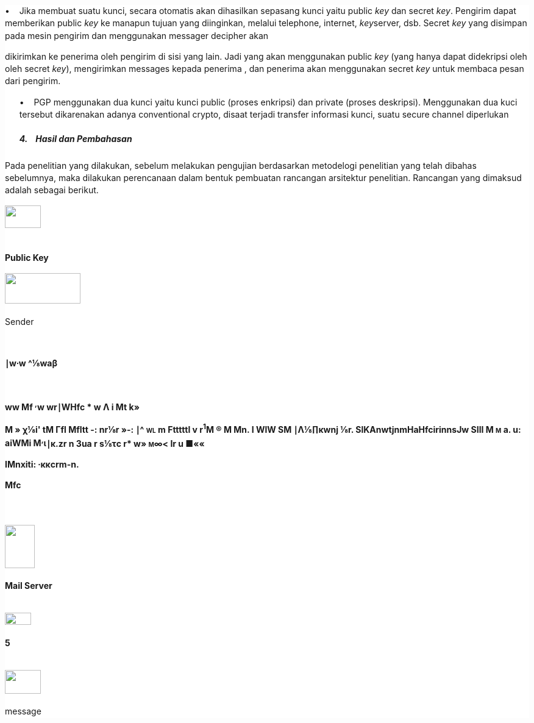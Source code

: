 <p><span class="font3">• &nbsp;&nbsp;&nbsp;Jika membuat suatu kunci, secara otomatis akan dihasilkan sepasang kunci yaitu public </span><span class="font3" style="font-style:italic;">key</span><span class="font3"> dan secret </span><span class="font3" style="font-style:italic;">key</span><span class="font3">. Pengirim dapat memberikan public </span><span class="font3" style="font-style:italic;">key</span><span class="font3"> ke manapun tujuan yang diinginkan, melalui telephone, internet, </span><span class="font3" style="font-style:italic;">key</span><span class="font3">server, dsb. Secret </span><span class="font3" style="font-style:italic;">key </span><span class="font3">yang disimpan pada mesin pengirim dan menggunakan messager decipher akan</span></p></li></ul>
<p><span class="font3">dikirimkan ke penerima oleh pengirim di sisi yang lain. Jadi yang akan menggunakan public </span><span class="font3" style="font-style:italic;">key</span><span class="font3"> (yang hanya dapat didekripsi oleh oleh secret </span><span class="font3" style="font-style:italic;">key</span><span class="font3">), mengirimkan messages kepada penerima , dan penerima akan menggunakan secret </span><span class="font3" style="font-style:italic;">key</span><span class="font3"> untuk membaca pesan dari pengirim.</span></p>
<ul style="list-style:none;"><li>
<p><span class="font3">• &nbsp;&nbsp;&nbsp;PGP menggunakan dua kunci yaitu kunci public (proses enkripsi) dan private (proses deskripsi). Menggunakan dua kuci tersebut dikarenakan adanya conventional crypto, disaat terjadi transfer informasi kunci, suatu secure channel diperlukan</span></p></li></ul>
<ul style="list-style:none;"><li>
<h5><a name="bookmark10"></a><span class="font3" style="font-weight:bold;"><a name="bookmark11"></a>4. &nbsp;&nbsp;&nbsp;Hasil dan Pembahasan</span></h5></li></ul>
<p><span class="font3">Pada penelitian yang dilakukan, sebelum melakukan pengujian berdasarkan metodelogi penelitian yang telah dibahas sebelumnya, maka dilakukan perencanaan dalam bentuk pembuatan rancangan arsitektur penelitian. Rancangan yang dimaksud adalah sebagai berikut.</span></p>
<div><img src="https://jurnal.harianregional.com/media/28709-4.jpg" alt="" style="width:44pt;height:28pt;">
</div><br clear="all">
<div>
<p><span class="font8" style="font-weight:bold;">Public Key</span></p><img src="https://jurnal.harianregional.com/media/28709-5.jpg" alt="" style="width:93pt;height:38pt;">
<p><span class="font8">Sender</span></p>
</div><br clear="all">
<div>
<p><span class="font11" style="font-weight:bold;">∣</span><span class="font0" style="font-weight:bold;">w∙w ^⅛waβ</span></p>
</div><br clear="all">
<div>
<p><span class="font0" style="font-weight:bold;">ww Mf <sup>,</sup>w wr</span><span class="font11" style="font-weight:bold;">∣</span><span class="font0" style="font-weight:bold;">WHfc * w Λ i Mt k»</span></p>
<p><span class="font0" style="font-weight:bold;">M » χ⅛i' tM Γfl Mfltt -: nr⅛r »-: </span><span class="font11" style="font-weight:bold;">∣</span><span class="font0" style="font-weight:bold;">^ </span><span class="font0" style="font-weight:bold;font-variant:small-caps;">wl</span><span class="font0" style="font-weight:bold;"> m Ftttttl v r<sup>1</sup>M ® M Mn. I WlW SM </span><span class="font11" style="font-weight:bold;">∣</span><span class="font0" style="font-weight:bold;">Λ⅛∏κwnj ⅛r. SlKAnwtjnmHaHfcirinnsJw SIlI M </span><span class="font0" style="font-weight:bold;font-variant:small-caps;">m</span><span class="font0" style="font-weight:bold;"> a. u: aiWMi M<sup>,</sup>ι</span><span class="font11" style="font-weight:bold;">∣</span><span class="font0" style="font-weight:bold;">κ.zr n 3ua r s⅛τc r* w» </span><span class="font0" style="font-weight:bold;font-variant:small-caps;">m∞&lt;</span><span class="font0" style="font-weight:bold;"> Ir u ■««</span></p>
<p><span class="font0" style="font-weight:bold;">IMnxiti: ∙κκcrm-n.</span></p>
<p><span class="font0" style="font-weight:bold;">Mfc</span></p><img src="https://jurnal.harianregional.com/media/28709-6.png" alt="" style="width:84pt;height:7pt;">
</div><br clear="all">
<div><img src="https://jurnal.harianregional.com/media/28709-7.jpg" alt="" style="width:37pt;height:53pt;">
<p><span class="font8" style="font-weight:bold;">Mail Server</span></p>
</div><br clear="all">
<div><img src="https://jurnal.harianregional.com/media/28709-8.png" alt="" style="width:32pt;height:15pt;">
<p><span class="font8" style="font-weight:bold;">5</span></p>
</div><br clear="all">
<div><img src="https://jurnal.harianregional.com/media/28709-9.jpg" alt="" style="width:44pt;height:29pt;">
<p><span class="font8">message</span></p>